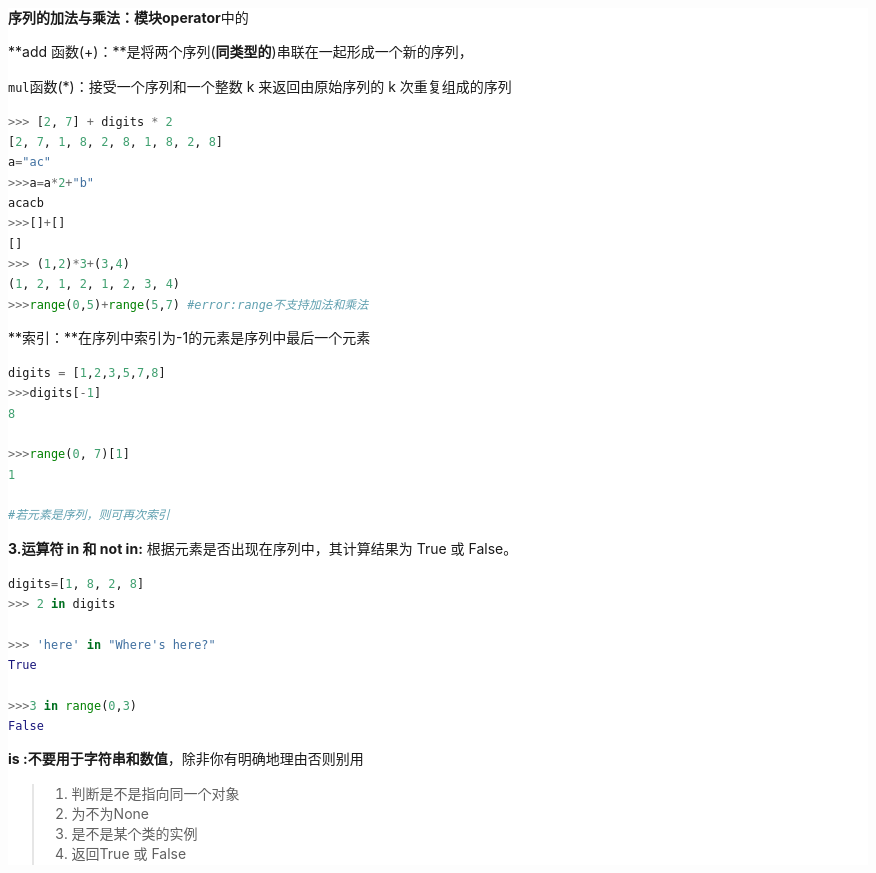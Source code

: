 



**序列的加法与乘法：**模块**operator**中的 

**add 函数(+)：**是将两个序列(**同类型的**)串联在一起形成一个新的序列，

`mul`函数(*)：接受一个序列和一个整数 k 来返回由原始序列的 k 次重复组成的序列

```python
>>> [2, 7] + digits * 2
[2, 7, 1, 8, 2, 8, 1, 8, 2, 8]
a="ac"
>>>a=a*2+"b" 
acacb
>>>[]+[]
[]
>>> (1,2)*3+(3,4)
(1, 2, 1, 2, 1, 2, 3, 4)
>>>range(0,5)+range(5,7) #error:range不支持加法和乘法
```



**索引：**在序列中索引为-1的元素是序列中最后一个元素

```python
digits = [1,2,3,5,7,8] 
>>>digits[-1] 
8

>>>range(0, 7)[1]
1

#若元素是序列，则可再次索引
```



 **3.运算符 in 和 not in:** 根据元素是否出现在序列中，其计算结果为 True 或 False。

```python
digits=[1, 8, 2, 8]
>>> 2 in digits

>>> 'here' in "Where's here?"
True

>>>3 in range(0,3)
False
```



**is :不要用于字符串和数值**，除非你有明确地理由否则别用

> 1. 判断是不是指向同一个对象
> 2. 为不为None
> 3. 是不是某个类的实例
> 4. 返回True 或 False
